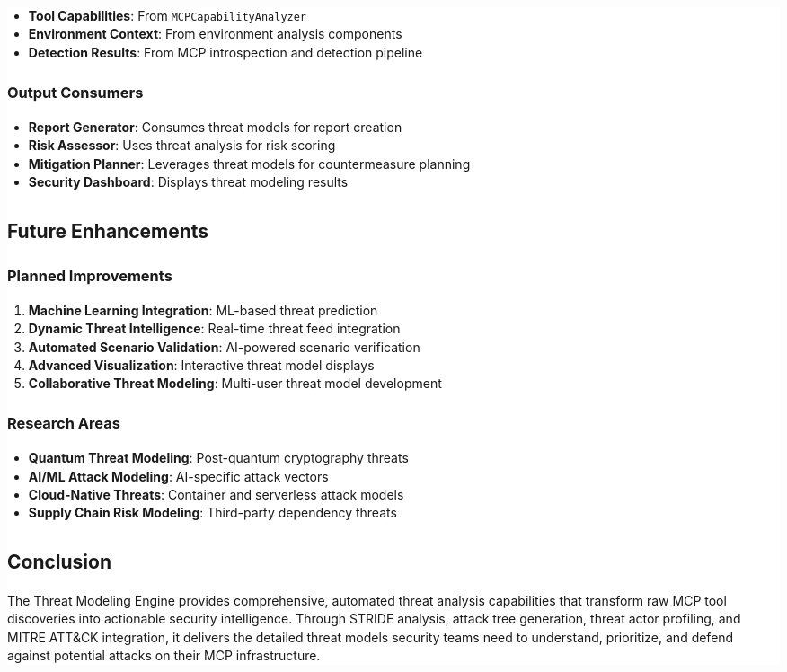 - **Tool Capabilities**: From `MCPCapabilityAnalyzer`
- **Environment Context**: From environment analysis components
- **Detection Results**: From MCP introspection and detection pipeline

### Output Consumers

- **Report Generator**: Consumes threat models for report creation  
- **Risk Assessor**: Uses threat analysis for risk scoring
- **Mitigation Planner**: Leverages threat models for countermeasure planning
- **Security Dashboard**: Displays threat modeling results

## Future Enhancements

### Planned Improvements

1. **Machine Learning Integration**: ML-based threat prediction
2. **Dynamic Threat Intelligence**: Real-time threat feed integration
3. **Automated Scenario Validation**: AI-powered scenario verification
4. **Advanced Visualization**: Interactive threat model displays
5. **Collaborative Threat Modeling**: Multi-user threat model development

### Research Areas

- **Quantum Threat Modeling**: Post-quantum cryptography threats
- **AI/ML Attack Modeling**: AI-specific attack vectors
- **Cloud-Native Threats**: Container and serverless attack models
- **Supply Chain Risk Modeling**: Third-party dependency threats

## Conclusion

The Threat Modeling Engine provides comprehensive, automated threat analysis capabilities that transform raw MCP tool discoveries into actionable security intelligence. Through STRIDE analysis, attack tree generation, threat actor profiling, and MITRE ATT&CK integration, it delivers the detailed threat models security teams need to understand, prioritize, and defend against potential attacks on their MCP infrastructure. 